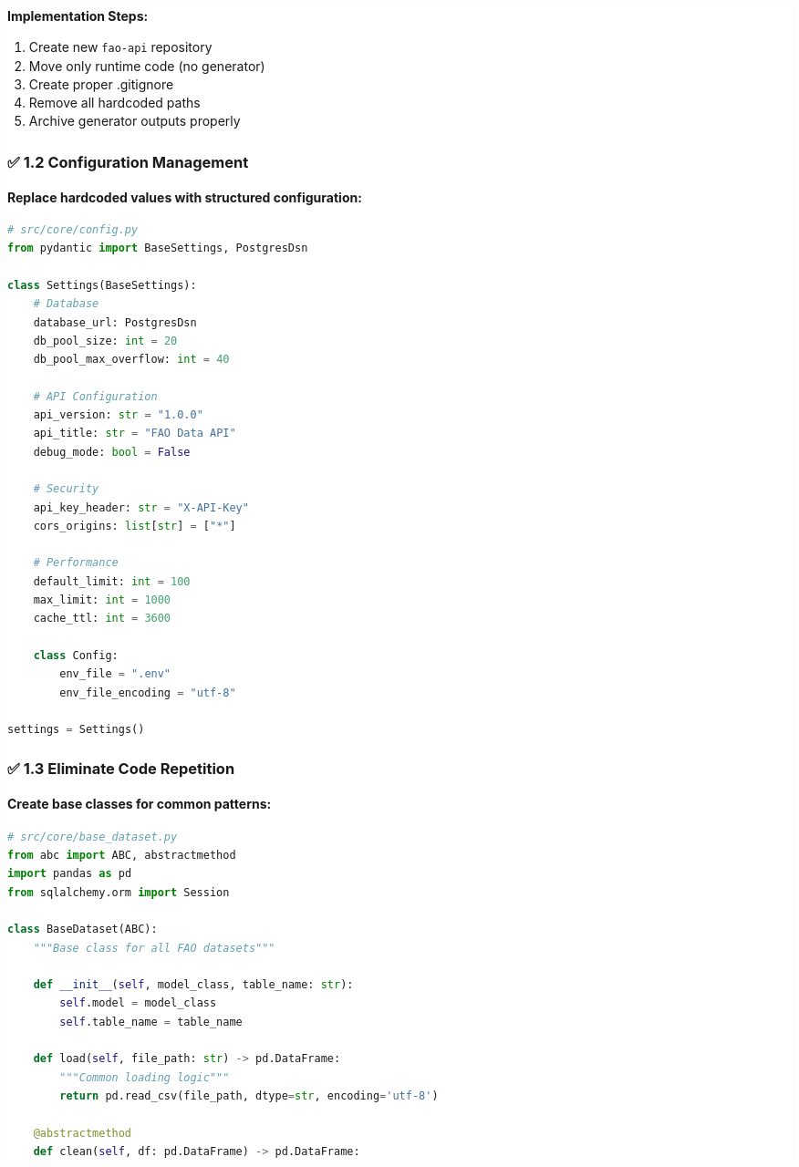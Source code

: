 **Implementation Steps:**
1. Create new `fao-api` repository
2. Move only runtime code (no generator)
3. Create proper .gitignore
4. Remove all hardcoded paths
5. Archive generator outputs properly

### ✅ 1.2 Configuration Management

**Replace hardcoded values with structured configuration:**

```python
# src/core/config.py
from pydantic import BaseSettings, PostgresDsn

class Settings(BaseSettings):
    # Database
    database_url: PostgresDsn
    db_pool_size: int = 20
    db_pool_max_overflow: int = 40
    
    # API Configuration
    api_version: str = "1.0.0"
    api_title: str = "FAO Data API"
    debug_mode: bool = False
    
    # Security
    api_key_header: str = "X-API-Key"
    cors_origins: list[str] = ["*"]
    
    # Performance
    default_limit: int = 100
    max_limit: int = 1000
    cache_ttl: int = 3600
    
    class Config:
        env_file = ".env"
        env_file_encoding = "utf-8"

settings = Settings()
```

### ✅ 1.3 Eliminate Code Repetition

**Create base classes for common patterns:**

```python
# src/core/base_dataset.py
from abc import ABC, abstractmethod
import pandas as pd
from sqlalchemy.orm import Session

class BaseDataset(ABC):
    """Base class for all FAO datasets"""
    
    def __init__(self, model_class, table_name: str):
        self.model = model_class
        self.table_name = table_name
    
    def load(self, file_path: str) -> pd.DataFrame:
        """Common loading logic"""
        return pd.read_csv(file_path, dtype=str, encoding='utf-8')
    
    @abstractmethod
    def clean(self, df: pd.DataFrame) -> pd.DataFrame:
```